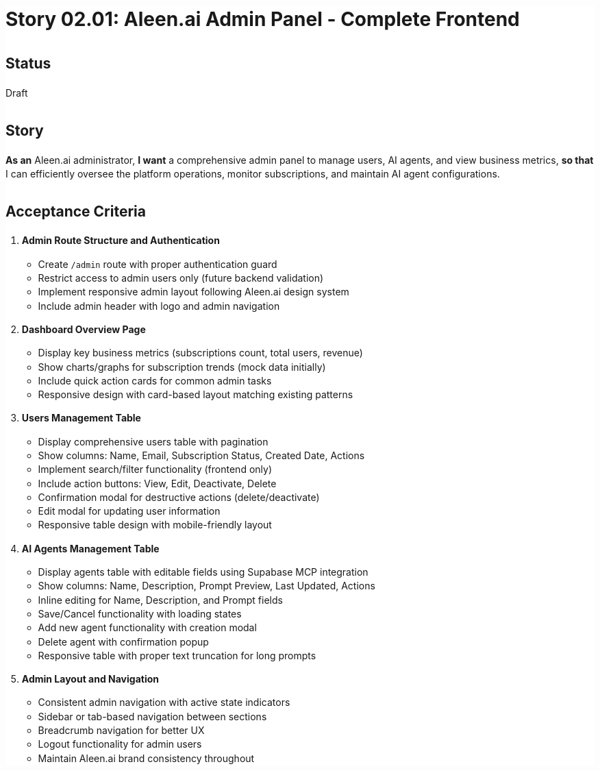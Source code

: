 # Story 02.01: Aleen.ai Admin Panel - Complete Frontend

## Status
Draft

## Story

**As an** Aleen.ai administrator,
**I want** a comprehensive admin panel to manage users, AI agents, and view business metrics,
**so that** I can efficiently oversee the platform operations, monitor subscriptions, and maintain AI agent configurations.

## Acceptance Criteria

1. **Admin Route Structure and Authentication**
   - Create `/admin` route with proper authentication guard
   - Restrict access to admin users only (future backend validation)
   - Implement responsive admin layout following Aleen.ai design system
   - Include admin header with logo and admin navigation

2. **Dashboard Overview Page**
   - Display key business metrics (subscriptions count, total users, revenue)
   - Show charts/graphs for subscription trends (mock data initially)
   - Include quick action cards for common admin tasks
   - Responsive design with card-based layout matching existing patterns

3. **Users Management Table**
   - Display comprehensive users table with pagination
   - Show columns: Name, Email, Subscription Status, Created Date, Actions
   - Implement search/filter functionality (frontend only)
   - Include action buttons: View, Edit, Deactivate, Delete
   - Confirmation modal for destructive actions (delete/deactivate)
   - Edit modal for updating user information
   - Responsive table design with mobile-friendly layout

4. **AI Agents Management Table**
   - Display agents table with editable fields using Supabase MCP integration
   - Show columns: Name, Description, Prompt Preview, Last Updated, Actions
   - Inline editing for Name, Description, and Prompt fields
   - Save/Cancel functionality with loading states
   - Add new agent functionality with creation modal
   - Delete agent with confirmation popup
   - Responsive table with proper text truncation for long prompts

5. **Admin Layout and Navigation**
   - Consistent admin navigation with active state indicators
   - Sidebar or tab-based navigation between sections
   - Breadcrumb navigation for better UX
   - Logout functionality for admin users
   - Maintain Aleen.ai brand consistency throughout
